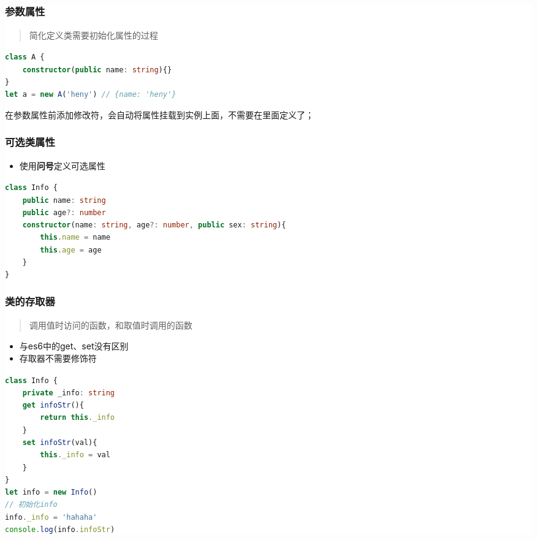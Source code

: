 



### 参数属性

> 简化定义类需要初始化属性的过程

```ts
class A {
    constructor(public name: string){}
}
let a = new A('heny') // {name: 'heny'}
```

在参数属性前添加修改符，会自动将属性挂载到实例上面，不需要在里面定义了；



### 可选类属性

* 使用**问号**定义可选属性

```ts
class Info {
    public name: string
    public age?: number
    constructor(name: string, age?: number, public sex: string){
        this.name = name
        this.age = age
    }
}
```



### 类的存取器

> 调用值时访问的函数，和取值时调用的函数

* 与es6中的get、set没有区别
* 存取器不需要修饰符

```ts
class Info {
    private _info: string
    get infoStr(){
        return this._info
    }
    set infoStr(val){
        this._info = val
    }
}
let info = new Info()
// 初始化info
info._info = 'hahaha'
console.log(info.infoStr)
```
